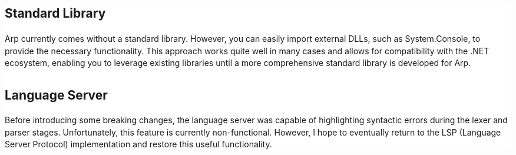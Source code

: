 ## Standard Library

Arp currently comes without a standard library. However, you can easily import external DLLs, such as System.Console, to provide the necessary functionality. This approach works quite well in many cases and allows for compatibility with the .NET ecosystem, enabling you to leverage existing libraries until a more comprehensive standard library is developed for Arp.

## Language Server

Before introducing some breaking changes, the language server was capable of highlighting syntactic errors during the lexer and parser stages. Unfortunately, this feature is currently non-functional. However, I hope to eventually return to the LSP (Language Server Protocol) implementation and restore this useful functionality.